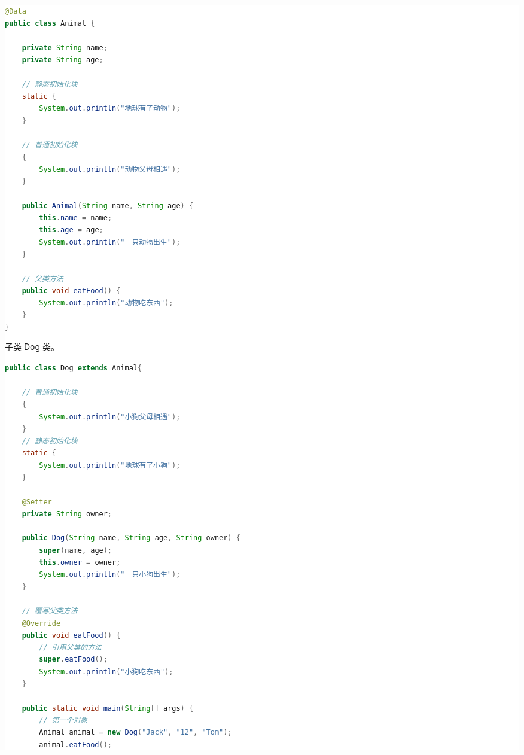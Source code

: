 ```java
@Data
public class Animal {

    private String name;
    private String age;

    // 静态初始化块
    static {
        System.out.println("地球有了动物");
    }

    // 普通初始化块
    {
        System.out.println("动物父母相遇");
    }

    public Animal(String name, String age) {
        this.name = name;
        this.age = age;
        System.out.println("一只动物出生");
    }

    // 父类方法
    public void eatFood() {
        System.out.println("动物吃东西");
    }
}
```

子类 Dog 类。

```java
public class Dog extends Animal{

    // 普通初始化块
    {
        System.out.println("小狗父母相遇");
    }
    // 静态初始化块
    static {
        System.out.println("地球有了小狗");
    }

    @Setter
    private String owner;

    public Dog(String name, String age, String owner) {
        super(name, age);
        this.owner = owner;
        System.out.println("一只小狗出生");
    }

    // 覆写父类方法
    @Override
    public void eatFood() {
        // 引用父类的方法
        super.eatFood();
        System.out.println("小狗吃东西");
    }

    public static void main(String[] args) {
        // 第一个对象
        Animal animal = new Dog("Jack", "12", "Tom");
        animal.eatFood();
```